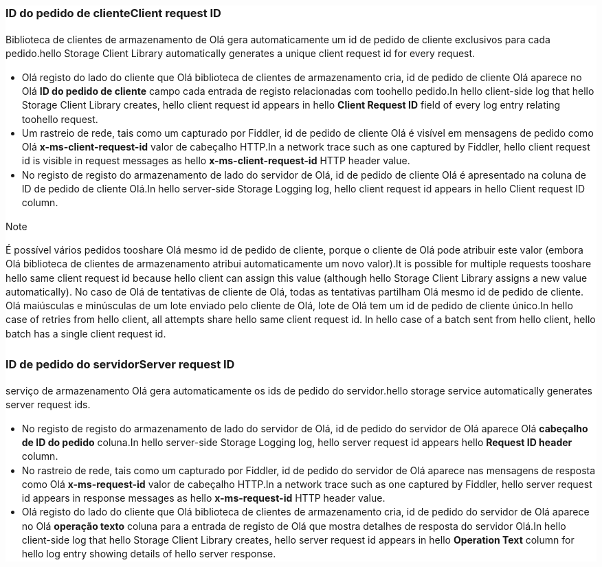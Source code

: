 ### <span data-ttu-id="536a3-307"><a name="client-request-id"></a>ID do pedido de cliente</span><span class="sxs-lookup"><span data-stu-id="536a3-307"><a name="client-request-id"></a>Client request ID</span></span>
<span data-ttu-id="536a3-308">Biblioteca de clientes de armazenamento de Olá gera automaticamente um id de pedido de cliente exclusivos para cada pedido.</span><span class="sxs-lookup"><span data-stu-id="536a3-308">hello Storage Client Library automatically generates a unique client request id for every request.</span></span>

* <span data-ttu-id="536a3-309">Olá registo do lado do cliente que Olá biblioteca de clientes de armazenamento cria, id de pedido de cliente Olá aparece no Olá **ID do pedido de cliente** campo cada entrada de registo relacionadas com toohello pedido.</span><span class="sxs-lookup"><span data-stu-id="536a3-309">In hello client-side log that hello Storage Client Library creates, hello client request id appears in hello **Client Request ID** field of every log entry relating toohello request.</span></span>
* <span data-ttu-id="536a3-310">Um rastreio de rede, tais como um capturado por Fiddler, id de pedido de cliente Olá é visível em mensagens de pedido como Olá **x-ms-client-request-id** valor de cabeçalho HTTP.</span><span class="sxs-lookup"><span data-stu-id="536a3-310">In a network trace such as one captured by Fiddler, hello client request id is visible in request messages as hello **x-ms-client-request-id** HTTP header value.</span></span>
* <span data-ttu-id="536a3-311">No registo de registo do armazenamento de lado do servidor de Olá, id de pedido de cliente Olá é apresentado na coluna de ID de pedido de cliente Olá.</span><span class="sxs-lookup"><span data-stu-id="536a3-311">In hello server-side Storage Logging log, hello client request id appears in hello Client request ID column.</span></span>

> [!NOTE]
> <span data-ttu-id="536a3-312">É possível vários pedidos tooshare Olá mesmo id de pedido de cliente, porque o cliente de Olá pode atribuir este valor (embora Olá biblioteca de clientes de armazenamento atribui automaticamente um novo valor).</span><span class="sxs-lookup"><span data-stu-id="536a3-312">It is possible for multiple requests tooshare hello same client request id because hello client can assign this value (although hello Storage Client Library assigns a new value automatically).</span></span> <span data-ttu-id="536a3-313">No caso de Olá de tentativas de cliente de Olá, todas as tentativas partilham Olá mesmo id de pedido de cliente. Olá maiúsculas e minúsculas de um lote enviado pelo cliente de Olá, lote de Olá tem um id de pedido de cliente único.</span><span class="sxs-lookup"><span data-stu-id="536a3-313">In hello case of retries from hello client, all attempts share hello same client request id. In hello case of a batch sent from hello client, hello batch has a single client request id.</span></span>
> 
> 

### <span data-ttu-id="536a3-314"><a name="server-request-id"></a>ID de pedido do servidor</span><span class="sxs-lookup"><span data-stu-id="536a3-314"><a name="server-request-id"></a>Server request ID</span></span>
<span data-ttu-id="536a3-315">serviço de armazenamento Olá gera automaticamente os ids de pedido do servidor.</span><span class="sxs-lookup"><span data-stu-id="536a3-315">hello storage service automatically generates server request ids.</span></span>

* <span data-ttu-id="536a3-316">No registo de registo do armazenamento de lado do servidor de Olá, id de pedido do servidor de Olá aparece Olá **cabeçalho de ID do pedido** coluna.</span><span class="sxs-lookup"><span data-stu-id="536a3-316">In hello server-side Storage Logging log, hello server request id appears hello **Request ID header** column.</span></span>
* <span data-ttu-id="536a3-317">No rastreio de rede, tais como um capturado por Fiddler, id de pedido do servidor de Olá aparece nas mensagens de resposta como Olá **x-ms-request-id** valor de cabeçalho HTTP.</span><span class="sxs-lookup"><span data-stu-id="536a3-317">In a network trace such as one captured by Fiddler, hello server request id appears in response messages as hello **x-ms-request-id** HTTP header value.</span></span>
* <span data-ttu-id="536a3-318">Olá registo do lado do cliente que Olá biblioteca de clientes de armazenamento cria, id de pedido do servidor de Olá aparece no Olá **operação texto** coluna para a entrada de registo de Olá que mostra detalhes de resposta do servidor Olá.</span><span class="sxs-lookup"><span data-stu-id="536a3-318">In hello client-side log that hello Storage Client Library creates, hello server request id appears in hello **Operation Text** column for hello log entry showing details of hello server response.</span></span>
